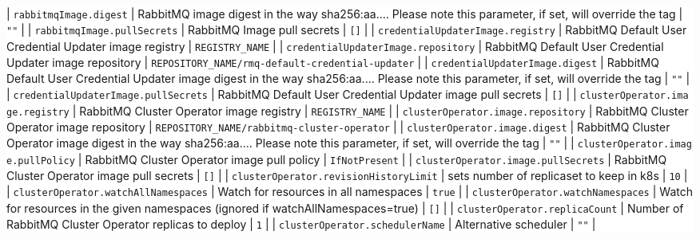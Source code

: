 | `rabbitmqImage.digest`                                              | RabbitMQ image digest in the way sha256:aa.... Please note this parameter, if set, will override the tag                                                                                                                                          | `""`                                             |
| `rabbitmqImage.pullSecrets`                                         | RabbitMQ Image pull secrets                                                                                                                                                                                                                       | `[]`                                             |
| `credentialUpdaterImage.registry`                                   | RabbitMQ Default User Credential Updater image registry                                                                                                                                                                                           | `REGISTRY_NAME`                                  |
| `credentialUpdaterImage.repository`                                 | RabbitMQ Default User Credential Updater image repository                                                                                                                                                                                         | `REPOSITORY_NAME/rmq-default-credential-updater` |
| `credentialUpdaterImage.digest`                                     | RabbitMQ Default User Credential Updater image digest in the way sha256:aa.... Please note this parameter, if set, will override the tag                                                                                                          | `""`                                             |
| `credentialUpdaterImage.pullSecrets`                                | RabbitMQ Default User Credential Updater image pull secrets                                                                                                                                                                                       | `[]`                                             |
| `clusterOperator.image.registry`                                    | RabbitMQ Cluster Operator image registry                                                                                                                                                                                                          | `REGISTRY_NAME`                                  |
| `clusterOperator.image.repository`                                  | RabbitMQ Cluster Operator image repository                                                                                                                                                                                                        | `REPOSITORY_NAME/rabbitmq-cluster-operator`      |
| `clusterOperator.image.digest`                                      | RabbitMQ Cluster Operator image digest in the way sha256:aa.... Please note this parameter, if set, will override the tag                                                                                                                         | `""`                                             |
| `clusterOperator.image.pullPolicy`                                  | RabbitMQ Cluster Operator image pull policy                                                                                                                                                                                                       | `IfNotPresent`                                   |
| `clusterOperator.image.pullSecrets`                                 | RabbitMQ Cluster Operator image pull secrets                                                                                                                                                                                                      | `[]`                                             |
| `clusterOperator.revisionHistoryLimit`                              | sets number of replicaset to keep in k8s                                                                                                                                                                                                          | `10`                                             |
| `clusterOperator.watchAllNamespaces`                                | Watch for resources in all namespaces                                                                                                                                                                                                             | `true`                                           |
| `clusterOperator.watchNamespaces`                                   | Watch for resources in the given namespaces (ignored if watchAllNamespaces=true)                                                                                                                                                                  | `[]`                                             |
| `clusterOperator.replicaCount`                                      | Number of RabbitMQ Cluster Operator replicas to deploy                                                                                                                                                                                            | `1`                                              |
| `clusterOperator.schedulerName`                                     | Alternative scheduler                                                                                                                                                                                                                             | `""`                                             |